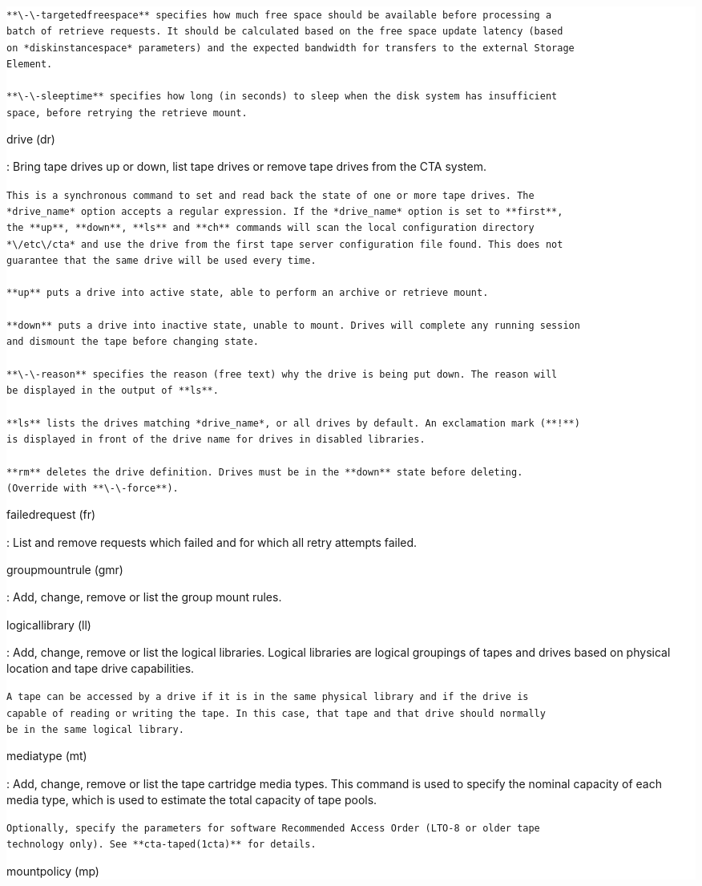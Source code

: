     **\-\-targetedfreespace** specifies how much free space should be available before processing a
    batch of retrieve requests. It should be calculated based on the free space update latency (based
    on *diskinstancespace* parameters) and the expected bandwidth for transfers to the external Storage
    Element.

    **\-\-sleeptime** specifies how long (in seconds) to sleep when the disk system has insufficient
    space, before retrying the retrieve mount.

drive (dr)

:   Bring tape drives up or down, list tape drives or remove tape drives from the CTA system.

    This is a synchronous command to set and read back the state of one or more tape drives. The
    *drive_name* option accepts a regular expression. If the *drive_name* option is set to **first**,
    the **up**, **down**, **ls** and **ch** commands will scan the local configuration directory
    *\/etc\/cta* and use the drive from the first tape server configuration file found. This does not
    guarantee that the same drive will be used every time.

    **up** puts a drive into active state, able to perform an archive or retrieve mount.

    **down** puts a drive into inactive state, unable to mount. Drives will complete any running session
    and dismount the tape before changing state.

    **\-\-reason** specifies the reason (free text) why the drive is being put down. The reason will
    be displayed in the output of **ls**.

    **ls** lists the drives matching *drive_name*, or all drives by default. An exclamation mark (**!**)
    is displayed in front of the drive name for drives in disabled libraries.

    **rm** deletes the drive definition. Drives must be in the **down** state before deleting.
    (Override with **\-\-force**).

failedrequest (fr)

:   List and remove requests which failed and for which all retry attempts failed.

groupmountrule (gmr)

:   Add, change, remove or list the group mount rules.

logicallibrary (ll)

:   Add, change, remove or list the logical libraries. Logical libraries are logical groupings of
    tapes and drives based on physical location and tape drive capabilities.

    A tape can be accessed by a drive if it is in the same physical library and if the drive is
    capable of reading or writing the tape. In this case, that tape and that drive should normally
    be in the same logical library.

mediatype (mt)

:   Add, change, remove or list the tape cartridge media types. This command is used to specify the
    nominal capacity of each media type, which is used to estimate the total capacity of tape pools.

    Optionally, specify the parameters for software Recommended Access Order (LTO-8 or older tape
    technology only). See **cta-taped(1cta)** for details.

mountpolicy (mp)
